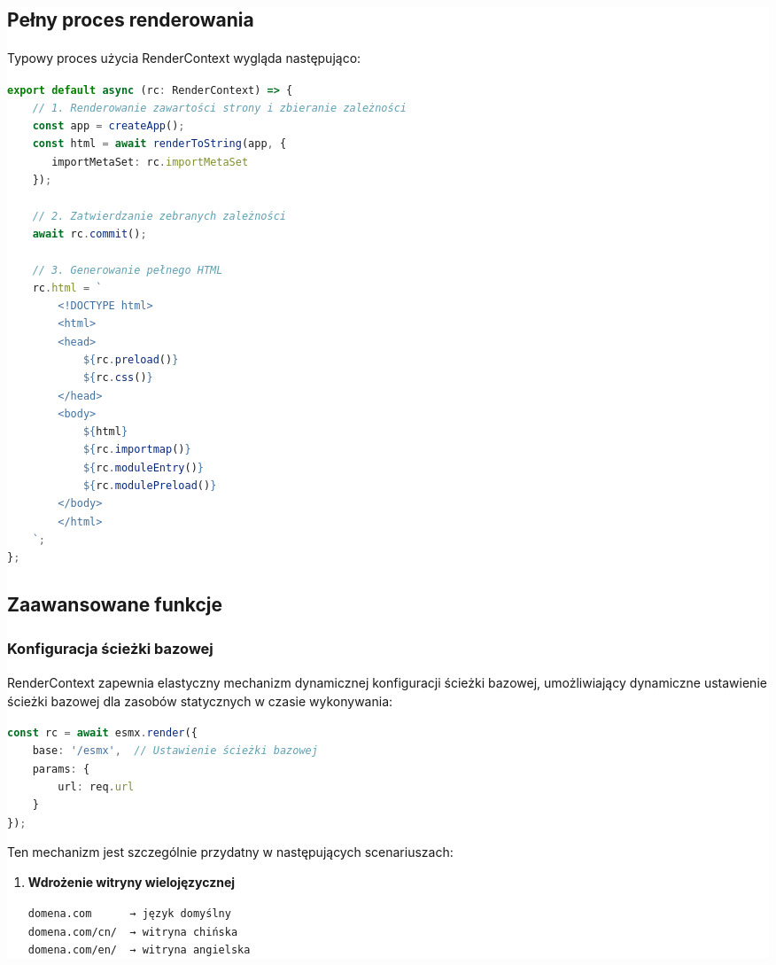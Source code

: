 ## Pełny proces renderowania

Typowy proces użycia RenderContext wygląda następująco:

```ts title="src/entry.server.ts"
export default async (rc: RenderContext) => {
    // 1. Renderowanie zawartości strony i zbieranie zależności
    const app = createApp();
    const html = await renderToString(app, {
       importMetaSet: rc.importMetaSet
    });

    // 2. Zatwierdzanie zebranych zależności
    await rc.commit();
    
    // 3. Generowanie pełnego HTML
    rc.html = `
        <!DOCTYPE html>
        <html>
        <head>
            ${rc.preload()}
            ${rc.css()}
        </head>
        <body>
            ${html}
            ${rc.importmap()}
            ${rc.moduleEntry()}
            ${rc.modulePreload()}
        </body>
        </html>
    `;
};
```

## Zaawansowane funkcje

### Konfiguracja ścieżki bazowej

RenderContext zapewnia elastyczny mechanizm dynamicznej konfiguracji ścieżki bazowej, umożliwiający dynamiczne ustawienie ścieżki bazowej dla zasobów statycznych w czasie wykonywania:

```ts title="src/entry.node.ts"
const rc = await esmx.render({
    base: '/esmx',  // Ustawienie ścieżki bazowej
    params: {
        url: req.url
    }
});
```

Ten mechanizm jest szczególnie przydatny w następujących scenariuszach:

1. **Wdrożenie witryny wielojęzycznej**
   ```
   domena.com      → język domyślny
   domena.com/cn/  → witryna chińska
   domena.com/en/  → witryna angielska
   ```
